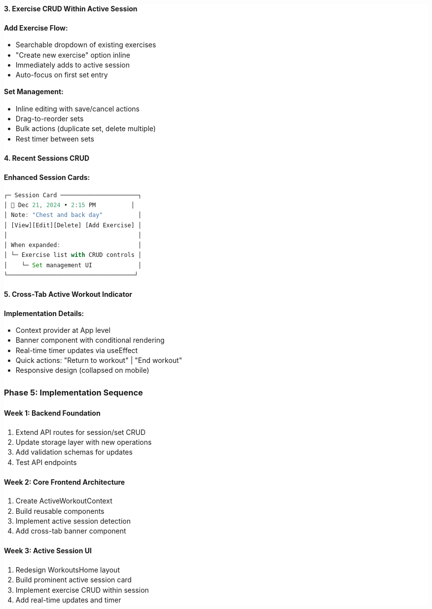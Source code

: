 #### **3. Exercise CRUD Within Active Session**

**Add Exercise Flow:**
- Searchable dropdown of existing exercises
- "Create new exercise" option inline
- Immediately adds to active session
- Auto-focus on first set entry

**Set Management:**
- Inline editing with save/cancel actions
- Drag-to-reorder sets
- Bulk actions (duplicate set, delete multiple)
- Rest timer between sets

#### **4. Recent Sessions CRUD**

**Enhanced Session Cards:**
```typescript
┌─ Session Card ──────────────────────┐
│ 📅 Dec 21, 2024 • 2:15 PM          │
│ Note: "Chest and back day"          │
│ [View][Edit][Delete] [Add Exercise] │
│                                     │
│ When expanded:                      │
│ └─ Exercise list with CRUD controls │
│    └─ Set management UI             │
└────────────────────────────────────┘
```

#### **5. Cross-Tab Active Workout Indicator**

**Implementation Details:**
- Context provider at App level
- Banner component with conditional rendering
- Real-time timer updates via useEffect
- Quick actions: "Return to workout" | "End workout"
- Responsive design (collapsed on mobile)

### **Phase 5: Implementation Sequence**

#### **Week 1: Backend Foundation**
1. Extend API routes for session/set CRUD
2. Update storage layer with new operations
3. Add validation schemas for updates
4. Test API endpoints

#### **Week 2: Core Frontend Architecture**
1. Create ActiveWorkoutContext
2. Build reusable components
3. Implement active session detection
4. Add cross-tab banner component

#### **Week 3: Active Session UI**
1. Redesign WorkoutsHome layout
2. Build prominent active session card
3. Implement exercise CRUD within session
4. Add real-time updates and timer
